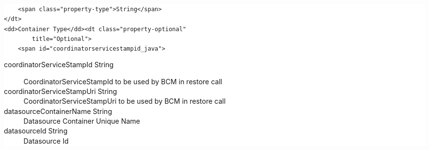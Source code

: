         <span class="property-type">String</span>
    </dt>
    <dd>Container Type</dd><dt class="property-optional"
            title="Optional">
        <span id="coordinatorservicestampid_java">
<a data-swiftype-name="resource-property" data-swiftype-type="text" href="#coordinatorservicestampid_java" style="color: inherit; text-decoration: inherit;">coordinator<wbr>Service<wbr>Stamp<wbr>Id</a>
</span>
        <span class="property-indicator"></span>
        <span class="property-type">String</span>
    </dt>
    <dd>CoordinatorServiceStampId to be used by BCM in restore call</dd><dt class="property-optional"
            title="Optional">
        <span id="coordinatorservicestampuri_java">
<a data-swiftype-name="resource-property" data-swiftype-type="text" href="#coordinatorservicestampuri_java" style="color: inherit; text-decoration: inherit;">coordinator<wbr>Service<wbr>Stamp<wbr>Uri</a>
</span>
        <span class="property-indicator"></span>
        <span class="property-type">String</span>
    </dt>
    <dd>CoordinatorServiceStampUri to be used by BCM in restore call</dd><dt class="property-optional"
            title="Optional">
        <span id="datasourcecontainername_java">
<a data-swiftype-name="resource-property" data-swiftype-type="text" href="#datasourcecontainername_java" style="color: inherit; text-decoration: inherit;">datasource<wbr>Container<wbr>Name</a>
</span>
        <span class="property-indicator"></span>
        <span class="property-type">String</span>
    </dt>
    <dd>Datasource Container Unique Name</dd><dt class="property-optional"
            title="Optional">
        <span id="datasourceid_java">
<a data-swiftype-name="resource-property" data-swiftype-type="text" href="#datasourceid_java" style="color: inherit; text-decoration: inherit;">datasource<wbr>Id</a>
</span>
        <span class="property-indicator"></span>
        <span class="property-type">String</span>
    </dt>
    <dd>Datasource Id</dd><dt class="property-optional"
            title="Optional">
        <span id="datasourcename_java">
